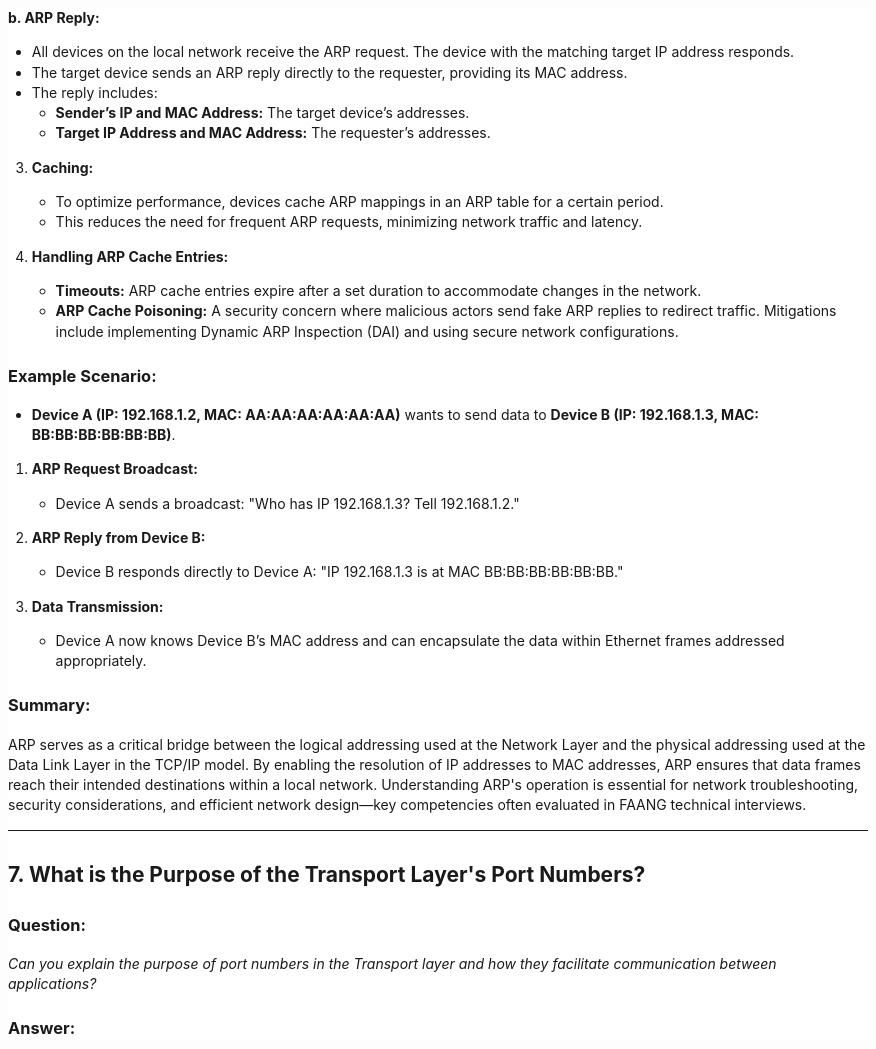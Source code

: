    **b. ARP Reply:**
   - All devices on the local network receive the ARP request. The device with the matching target IP address responds.
   - The target device sends an ARP reply directly to the requester, providing its MAC address.
   - The reply includes:
     - **Sender’s IP and MAC Address:** The target device’s addresses.
     - **Target IP Address and MAC Address:** The requester’s addresses.

3. **Caching:**
   - To optimize performance, devices cache ARP mappings in an ARP table for a certain period.
   - This reduces the need for frequent ARP requests, minimizing network traffic and latency.

4. **Handling ARP Cache Entries:**
   - **Timeouts:** ARP cache entries expire after a set duration to accommodate changes in the network.
   - **ARP Cache Poisoning:** A security concern where malicious actors send fake ARP replies to redirect traffic. Mitigations include implementing Dynamic ARP Inspection (DAI) and using secure network configurations.

### **Example Scenario:**

- **Device A (IP: 192.168.1.2, MAC: AA:AA:AA:AA:AA:AA)** wants to send data to **Device B (IP: 192.168.1.3, MAC: BB:BB:BB:BB:BB:BB)**.

1. **ARP Request Broadcast:**
   - Device A sends a broadcast: "Who has IP 192.168.1.3? Tell 192.168.1.2."

2. **ARP Reply from Device B:**
   - Device B responds directly to Device A: "IP 192.168.1.3 is at MAC BB:BB:BB:BB:BB:BB."

3. **Data Transmission:**
   - Device A now knows Device B’s MAC address and can encapsulate the data within Ethernet frames addressed appropriately.

### **Summary:**
ARP serves as a critical bridge between the logical addressing used at the Network Layer and the physical addressing used at the Data Link Layer in the TCP/IP model. By enabling the resolution of IP addresses to MAC addresses, ARP ensures that data frames reach their intended destinations within a local network. Understanding ARP's operation is essential for network troubleshooting, security considerations, and efficient network design—key competencies often evaluated in FAANG technical interviews.

---

## **7. What is the Purpose of the Transport Layer's Port Numbers?**

### **Question:**
*Can you explain the purpose of port numbers in the Transport layer and how they facilitate communication between applications?*

### **Answer:**
